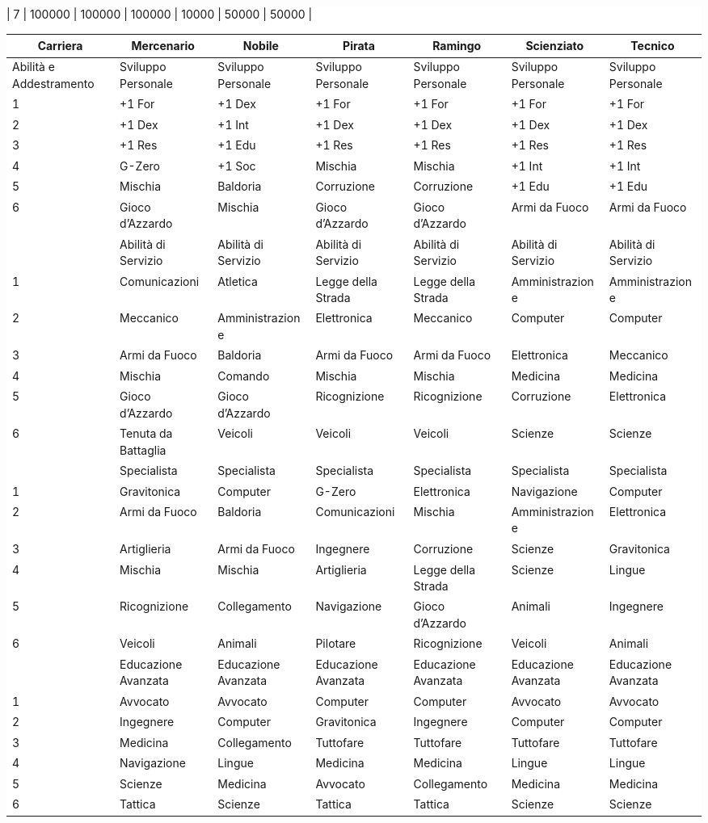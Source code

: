 | 7                   | 100000                      | 100000                    | 100000                     | 10000           | 50000                      | 50000                           |

| Carriera                | Mercenario          | Nobile              | Pirata              | Ramingo             | Scienziato          | Tecnico             |
|-------------------------|---------------------|---------------------|---------------------|---------------------|---------------------|---------------------|
| Abilità e Addestramento | Sviluppo Personale  | Sviluppo Personale  | Sviluppo Personale  | Sviluppo Personale  | Sviluppo Personale  | Sviluppo Personale  |
| 1                       | +1 For              | +1 Dex              | +1 For              | +1 For              | +1 For              | +1 For              |
| 2                       | +1 Dex              | +1 Int              | +1 Dex              | +1 Dex              | +1 Dex              | +1 Dex              |
| 3                       | +1 Res              | +1 Edu              | +1 Res              | +1 Res              | +1 Res              | +1 Res              |
| 4                       | G-Zero              | +1 Soc              | Mischia             | Mischia             | +1 Int              | +1 Int              |
| 5                       | Mischia             | Baldoria            | Corruzione          | Corruzione          | +1 Edu              | +1 Edu              |
| 6                       | Gioco d’Azzardo     | Mischia             | Gioco d’Azzardo     | Gioco d’Azzardo     | Armi da Fuoco       | Armi da Fuoco       |
|                         | Abilità di Servizio | Abilità di Servizio | Abilità di Servizio | Abilità di Servizio | Abilità di Servizio | Abilità di Servizio |
| 1                       | Comunicazioni       | Atletica            | Legge della Strada  | Legge della Strada  | Amministrazione     | Amministrazione     |
| 2                       | Meccanico           | Amministrazione     | Elettronica         | Meccanico           | Computer            | Computer            |
| 3                       | Armi da Fuoco       | Baldoria            | Armi da Fuoco       | Armi da Fuoco       | Elettronica         | Meccanico           |
| 4                       | Mischia             | Comando             | Mischia             | Mischia             | Medicina            | Medicina            |
| 5                       | Gioco d’Azzardo     | Gioco d’Azzardo     | Ricognizione        | Ricognizione        | Corruzione          | Elettronica         |
| 6                       | Tenuta da Battaglia | Veicoli             | Veicoli             | Veicoli             | Scienze             | Scienze             |
|                         | Specialista         | Specialista         | Specialista         | Specialista         | Specialista         | Specialista         |
| 1                       | Gravitonica         | Computer            | G-Zero              | Elettronica         | Navigazione         | Computer            |
| 2                       | Armi da Fuoco       | Baldoria            | Comunicazioni       | Mischia             | Amministrazione     | Elettronica         |
| 3                       | Artiglieria         | Armi da Fuoco       | Ingegnere           | Corruzione          | Scienze             | Gravitonica         |
| 4                       | Mischia             | Mischia             | Artiglieria         | Legge della Strada  | Scienze             | Lingue              |
| 5                       | Ricognizione        | Collegamento        | Navigazione         | Gioco d’Azzardo     | Animali             | Ingegnere           |
| 6                       | Veicoli             | Animali             | Pilotare            | Ricognizione        | Veicoli             | Animali             |
|                         | Educazione Avanzata | Educazione Avanzata | Educazione Avanzata | Educazione Avanzata | Educazione Avanzata | Educazione Avanzata |
| 1                       | Avvocato            | Avvocato            | Computer            | Computer            | Avvocato            | Avvocato            |
| 2                       | Ingegnere           | Computer            | Gravitonica         | Ingegnere           | Computer            | Computer            |
| 3                       | Medicina            | Collegamento        | Tuttofare           | Tuttofare           | Tuttofare           | Tuttofare           |
| 4                       | Navigazione         | Lingue              | Medicina            | Medicina            | Lingue              | Lingue              |
| 5                       | Scienze             | Medicina            | Avvocato            | Collegamento        | Medicina            | Medicina            |
| 6                       | Tattica             | Scienze             | Tattica             | Tattica             | Scienze             | Scienze             |
